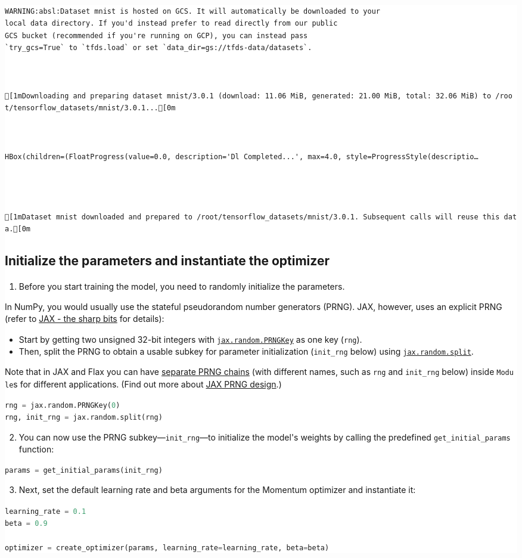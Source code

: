     WARNING:absl:Dataset mnist is hosted on GCS. It will automatically be downloaded to your
    local data directory. If you'd instead prefer to read directly from our public
    GCS bucket (recommended if you're running on GCP), you can instead pass
    `try_gcs=True` to `tfds.load` or set `data_dir=gs://tfds-data/datasets`.
    


    [1mDownloading and preparing dataset mnist/3.0.1 (download: 11.06 MiB, generated: 21.00 MiB, total: 32.06 MiB) to /root/tensorflow_datasets/mnist/3.0.1...[0m



    HBox(children=(FloatProgress(value=0.0, description='Dl Completed...', max=4.0, style=ProgressStyle(descriptio…


    
    
    [1mDataset mnist downloaded and prepared to /root/tensorflow_datasets/mnist/3.0.1. Subsequent calls will reuse this data.[0m


## Initialize the parameters and instantiate the optimizer

1. Before you start training the model, you need to randomly initialize the parameters.

  In NumPy, you would usually use the stateful pseudorandom number generators (PRNG). JAX, however, uses an explicit PRNG (refer to [JAX - the sharp bits](https://jax.readthedocs.io/en/latest/notebooks/Common_Gotchas_in_JAX.html#JAX-PRNG) for details):

  - Start by getting two unsigned 32-bit integers with [`jax.random.PRNGKey`](https://jax.readthedocs.io/en/latest/_autosummary/jax.random.PRNGKey.html#jax.random.PRNGKey) as one key (`rng`).
  - Then, split the PRNG to obtain a usable subkey for parameter initialization (`init_rng` below) using [`jax.random.split`](https://jax.readthedocs.io/en/latest/_autosummary/jax.random.split.html#jax.random.split). 

  Note that in JAX and Flax you can have [separate PRNG chains](https://flax.readthedocs.io/en/latest/design_notes/linen_design_principles.html#how-are-parameters-represented-and-how-do-we-handle-general-differentiable-algorithms-that-update-stateful-variables) (with different names, such as `rng` and `init_rng` below) inside `Module`s for different applications. (Find out more about [JAX PRNG design](https://github.com/google/jax/blob/master/design_notes/prng.md).)


```python
rng = jax.random.PRNGKey(0)
rng, init_rng = jax.random.split(rng)
```

2. You can now use the PRNG subkey—`init_rng`—to initialize the model's weights by calling the predefined `get_initial_params` function:


```python
params = get_initial_params(init_rng)
```

3. Next, set the default learning rate and beta arguments for the Momentum optimizer and instantiate it:


```python
learning_rate = 0.1
beta = 0.9

optimizer = create_optimizer(params, learning_rate=learning_rate, beta=beta)
```
